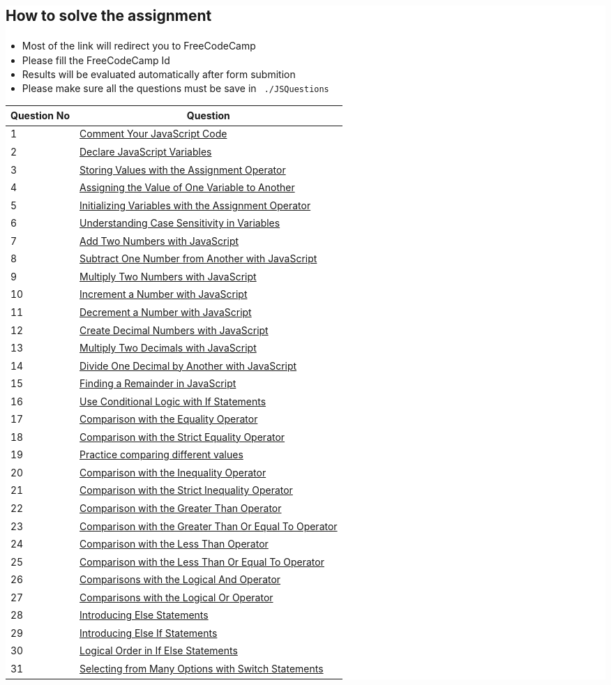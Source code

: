 ## How to solve the assignment
- Most of the link will redirect you to FreeCodeCamp 
- Please fill the FreeCodeCamp Id <Form>
- Results will be evaluated automatically after form submition
- Please make sure all the questions must be save in ```  ./JSQuestions ```

| Question No | Question | 
|--|--| 
| 1 | [Comment Your JavaScript Code](https://www.freecodecamp.org/learn/javascript-algorithms-and-data-structures/basic-javascript/comment-your-javascript-code) | 
|  2  | [Declare JavaScript Variables](https://www.freecodecamp.org/learn/javascript-algorithms-and-data-structures/basic-javascript/declare-javascript-variables) |
| 3 |[Storing Values with the Assignment Operator](https://www.freecodecamp.org/learn/javascript-algorithms-and-data-structures/basic-javascript/storing-values-with-the-assignment-operator)|
|4|[Assigning the Value of One Variable to Another](https://www.freecodecamp.org/learn/javascript-algorithms-and-data-structures/basic-javascript/assigning-the-value-of-one-variable-to-another)|
|5|[Initializing Variables with the Assignment Operator](https://www.freecodecamp.org/learn/javascript-algorithms-and-data-structures/basic-javascript/initializing-variables-with-the-assignment-operator)|
|6|[Understanding Case Sensitivity in Variables](https://www.freecodecamp.org/learn/javascript-algorithms-and-data-structures/basic-javascript/understanding-case-sensitivity-in-variables)|
|7|[Add Two Numbers with JavaScript](https://www.freecodecamp.org/learn/javascript-algorithms-and-data-structures/basic-javascript/add-two-numbers-with-javascript)|
|8|[Subtract One Number from Another with JavaScript](https://www.freecodecamp.org/learn/javascript-algorithms-and-data-structures/basic-javascript/subtract-one-number-from-another-with-javascript)|
|9|[Multiply Two Numbers with JavaScript](https://www.freecodecamp.org/learn/javascript-algorithms-and-data-structures/basic-javascript/multiply-two-numbers-with-javascript)|
|10|[Increment a Number with JavaScript](https://www.freecodecamp.org/learn/javascript-algorithms-and-data-structures/basic-javascript/increment-a-number-with-javascript)|
|11|[Decrement a Number with JavaScript](https://www.freecodecamp.org/learn/javascript-algorithms-and-data-structures/basic-javascript/decrement-a-number-with-javascript)|
|12|[Create Decimal Numbers with JavaScript](https://www.freecodecamp.org/learn/javascript-algorithms-and-data-structures/basic-javascript/create-decimal-numbers-with-javascript)|
|13|[Multiply Two Decimals with JavaScript](https://www.freecodecamp.org/learn/javascript-algorithms-and-data-structures/basic-javascript/multiply-two-decimals-with-javascript)|
|14|[Divide One Decimal by Another with JavaScript](https://www.freecodecamp.org/learn/javascript-algorithms-and-data-structures/basic-javascript/divide-one-decimal-by-another-with-javascript)|
|15|[Finding a Remainder in JavaScript](https://www.freecodecamp.org/learn/javascript-algorithms-and-data-structures/basic-javascript/finding-a-remainder-in-javascript)|
|16|[Use Conditional Logic with If Statements](https://www.freecodecamp.org/learn/javascript-algorithms-and-data-structures/basic-javascript/use-conditional-logic-with-if-statements)|
|17|[Comparison with the Equality Operator](https://www.freecodecamp.org/learn/javascript-algorithms-and-data-structures/basic-javascript/comparison-with-the-equality-operator)|
|18|[Comparison with the Strict Equality Operator](https://www.freecodecamp.org/learn/javascript-algorithms-and-data-structures/basic-javascript/comparison-with-the-strict-equality-operator)|
|19|[Practice comparing different values](https://www.freecodecamp.org/learn/javascript-algorithms-and-data-structures/basic-javascript/practice-comparing-different-values)|
|20|[Comparison with the Inequality Operator](https://www.freecodecamp.org/learn/javascript-algorithms-and-data-structures/basic-javascript/comparison-with-the-inequality-operator)|
|21|[Comparison with the Strict Inequality Operator](https://www.freecodecamp.org/learn/javascript-algorithms-and-data-structures/basic-javascript/comparison-with-the-strict-inequality-operator)|
|22|[Comparison with the Greater Than Operator](https://www.freecodecamp.org/learn/javascript-algorithms-and-data-structures/basic-javascript/comparison-with-the-greater-than-operator)|
|23|[Comparison with the Greater Than Or Equal To Operator](https://www.freecodecamp.org/learn/javascript-algorithms-and-data-structures/basic-javascript/comparison-with-the-greater-than-or-equal-to-operator)|
|24|[Comparison with the Less Than Operator](https://www.freecodecamp.org/learn/javascript-algorithms-and-data-structures/basic-javascript/comparison-with-the-less-than-operator)|
|25|[Comparison with the Less Than Or Equal To Operator](https://www.freecodecamp.org/learn/javascript-algorithms-and-data-structures/basic-javascript/comparison-with-the-less-than-or-equal-to-operator)|
|26|[Comparisons with the Logical And Operator](https://www.freecodecamp.org/learn/javascript-algorithms-and-data-structures/basic-javascript/comparisons-with-the-logical-and-operator)|
|27|[Comparisons with the Logical Or Operator](https://www.freecodecamp.org/learn/javascript-algorithms-and-data-structures/basic-javascript/comparisons-with-the-logical-or-operator)|
|28|[Introducing Else Statements](https://www.freecodecamp.org/learn/javascript-algorithms-and-data-structures/basic-javascript/introducing-else-statements)|
|29|[Introducing Else If Statements](https://www.freecodecamp.org/learn/javascript-algorithms-and-data-structures/basic-javascript/introducing-else-if-statements)|
|30|[Logical Order in If Else Statements](https://www.freecodecamp.org/learn/javascript-algorithms-and-data-structures/basic-javascript/logical-order-in-if-else-statements)|
|31|[Selecting from Many Options with Switch Statements](https://www.freecodecamp.org/learn/javascript-algorithms-and-data-structures/basic-javascript/selecting-from-many-options-with-switch-statements)|